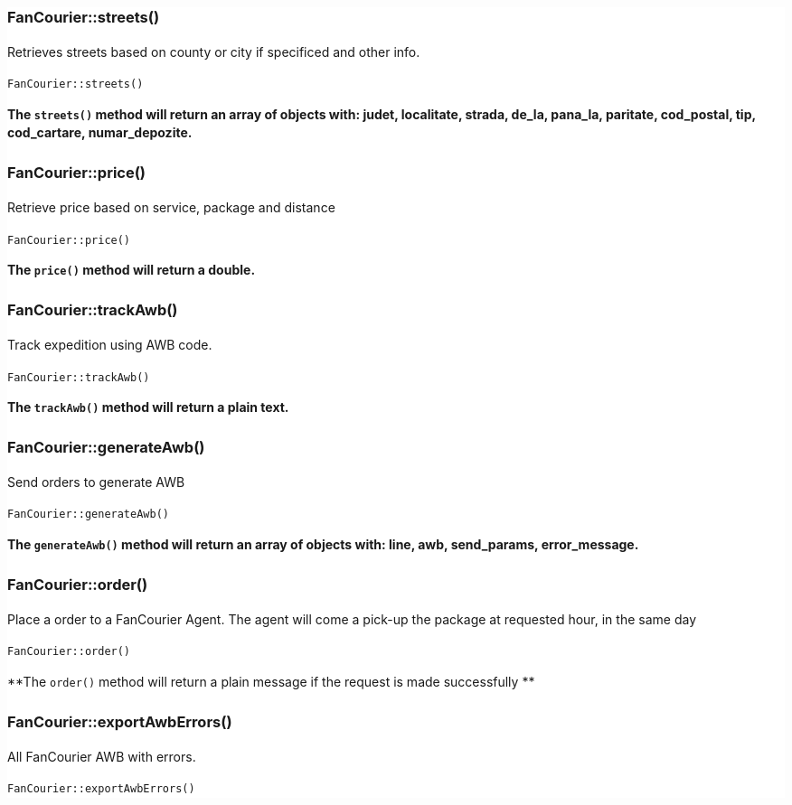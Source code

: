 ### FanCourier::streets()

Retrieves streets based on county or city if specificed and other info.

```php
FanCourier::streets()
```
**The `streets()` method will return an array of objects with: judet, localitate, strada, de_la, pana_la, paritate, cod_postal, tip, cod_cartare, numar_depozite.**

### FanCourier::price()

Retrieve price based on service, package and distance

```php
FanCourier::price()
```

**The `price()` method will return a double.**

### FanCourier::trackAwb()

Track expedition using AWB code. 

```php
FanCourier::trackAwb()
```

**The `trackAwb()` method will return a plain text.**


### FanCourier::generateAwb()

Send orders to generate AWB

```php
FanCourier::generateAwb()
```

**The `generateAwb()` method will return an array of objects with: line, awb, send_params, error_message.**


### FanCourier::order()

Place a order to a FanCourier Agent. The agent will come a pick-up the package at requested hour, in the same day

```php
FanCourier::order()
```

**The `order()` method will return a plain message if the request is made successfully **

### FanCourier::exportAwbErrors()

All FanCourier AWB with errors.

```php
FanCourier::exportAwbErrors()
```
